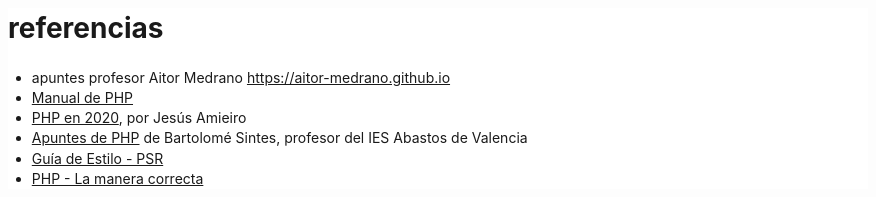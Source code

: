 # referencias

- apuntes profesor Aitor Medrano https://aitor-medrano.github.io
- [Manual de PHP](https://www.php.net/manual/es/index.php)
- [PHP en 2020](https://www.jesusamieiro.com/wp-content/uploads/2020/10/20201024-hacktoberday-PHP-en-2020.pdf), por Jesús Amieiro
- [Apuntes de PHP](https://www.mclibre.org/consultar/php/) de Bartolomé Sintes, profesor del IES Abastos de Valencia
- [Guía de Estilo - PSR](http://coppeldev.github.io/php/standards/coppel.html)
- [PHP - La manera correcta](http://phpdevenezuela.github.io/php-the-right-way/)
